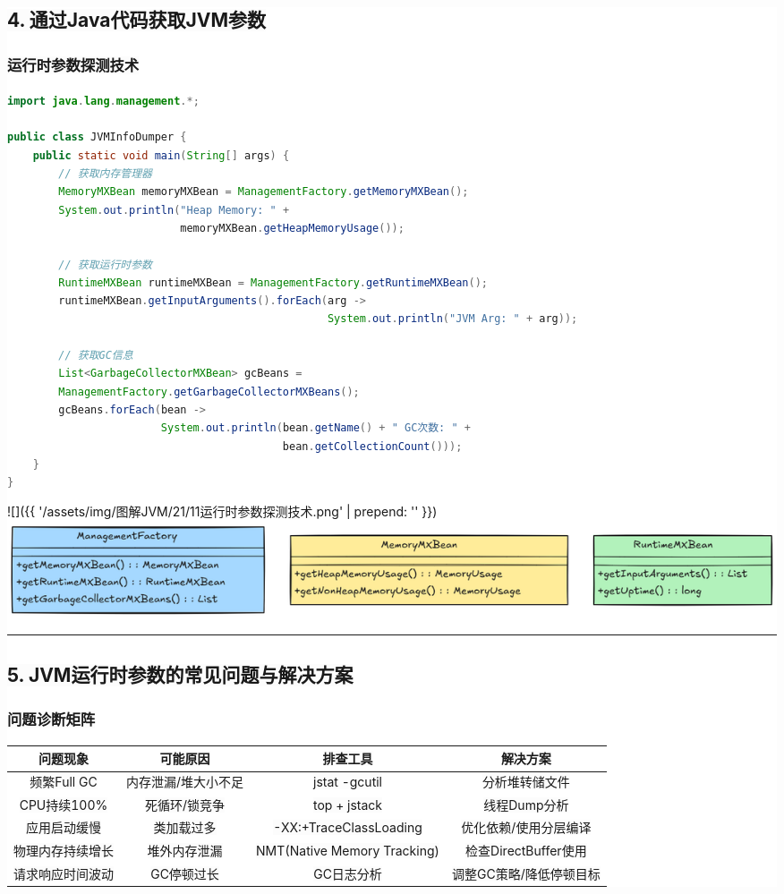 
## <font style="color:rgba(0, 0, 0, 0.9);background-color:rgb(252, 252, 252);">4. 通过Java代码获取JVM参数</font>
### <font style="color:rgba(0, 0, 0, 0.9);background-color:rgb(252, 252, 252);">运行时参数探测技术</font>
```java
import java.lang.management.*;

public class JVMInfoDumper {
    public static void main(String[] args) {
        // 获取内存管理器
        MemoryMXBean memoryMXBean = ManagementFactory.getMemoryMXBean();
        System.out.println("Heap Memory: " + 
                           memoryMXBean.getHeapMemoryUsage());

        // 获取运行时参数
        RuntimeMXBean runtimeMXBean = ManagementFactory.getRuntimeMXBean();
        runtimeMXBean.getInputArguments().forEach(arg -> 
                                                  System.out.println("JVM Arg: " + arg));

        // 获取GC信息
        List<GarbageCollectorMXBean> gcBeans = 
        ManagementFactory.getGarbageCollectorMXBeans();
        gcBeans.forEach(bean -> 
                        System.out.println(bean.getName() + " GC次数: " + 
                                           bean.getCollectionCount()));
    }
}
```

![]({{ '/assets/img/图解JVM/21/11运行时参数探测技术.png' | prepend: '' }})
![](.\img\图解JVM\21\11运行时参数探测技术.png)

---

## <font style="color:rgba(0, 0, 0, 0.9);background-color:rgb(252, 252, 252);">5. JVM运行时参数的常见问题与解决方案</font>
### <font style="color:rgba(0, 0, 0, 0.9);background-color:rgb(252, 252, 252);">问题诊断矩阵</font>
| **<font style="background-color:rgb(252, 252, 252);">问题现象</font>** | **<font style="background-color:rgb(252, 252, 252);">可能原因</font>** | **<font style="background-color:rgb(252, 252, 252);">排查工具</font>** | **<font style="background-color:rgb(252, 252, 252);">解决方案</font>** |
| :---: | :---: | :---: | :---: |
| <font style="background-color:rgb(252, 252, 252);">频繁Full GC</font> | <font style="background-color:rgb(252, 252, 252);">内存泄漏/堆大小不足</font> | <font style="background-color:rgb(252, 252, 252);">jstat -gcutil</font> | <font style="background-color:rgb(252, 252, 252);">分析堆转储文件</font> |
| <font style="background-color:rgb(252, 252, 252);">CPU持续100%</font> | <font style="background-color:rgb(252, 252, 252);">死循环/锁竞争</font> | <font style="background-color:rgb(252, 252, 252);">top + jstack</font> | <font style="background-color:rgb(252, 252, 252);">线程Dump分析</font> |
| <font style="background-color:rgb(252, 252, 252);">应用启动缓慢</font> | <font style="background-color:rgb(252, 252, 252);">类加载过多</font> | <font style="background-color:rgb(252, 252, 252);">-XX:+TraceClassLoading</font> | <font style="background-color:rgb(252, 252, 252);">优化依赖/使用分层编译</font> |
| <font style="background-color:rgb(252, 252, 252);">物理内存持续增长</font> | <font style="background-color:rgb(252, 252, 252);">堆外内存泄漏</font> | <font style="background-color:rgb(252, 252, 252);">NMT(Native Memory Tracking)</font> | <font style="background-color:rgb(252, 252, 252);">检查DirectBuffer使用</font> |
| <font style="background-color:rgb(252, 252, 252);">请求响应时间波动</font> | <font style="background-color:rgb(252, 252, 252);">GC停顿过长</font> | <font style="background-color:rgb(252, 252, 252);">GC日志分析</font> | <font style="background-color:rgb(252, 252, 252);">调整GC策略/降低停顿目标</font> |
